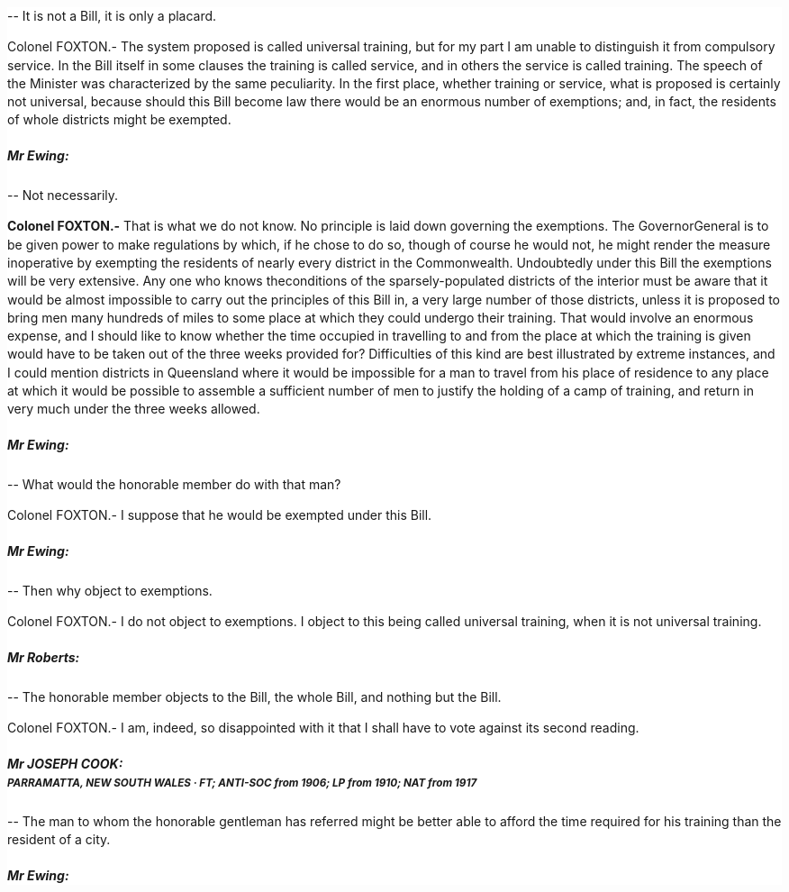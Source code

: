 -- It is not a Bill, it is only a placard. 

Colonel FOXTON.- The system proposed is called universal training, but for my part I am unable to distinguish it from compulsory service. In the Bill itself in some clauses the training is called service, and in others the service is called training. The speech of the Minister was characterized by the same peculiarity. In the first place, whether training or service, what is proposed is certainly not universal, because should this Bill become law there would be an enormous number of exemptions; and, in fact, the residents of whole districts might be exempted. 

##### Mr Ewing:

-- Not necessarily. 


 **Colonel FOXTON.-** That is what we do not know. No principle is laid down governing the exemptions. The GovernorGeneral is to be given power to make regulations by which, if he chose to do so, though of course he would not, he might render the measure inoperative by exempting the residents of nearly every district in the Commonwealth. Undoubtedly under this Bill the exemptions will be very extensive. Any one who knows theconditions of the sparsely-populated districts of the interior must be aware that it would be almost impossible to carry out the principles of this Bill in, a very large number of those districts, unless it is proposed to bring men many hundreds of miles to some place at which they could undergo their training. That would involve an enormous expense, and I should like to know whether the time occupied in travelling to and from the place at which the training is given would have to be taken out of the three weeks provided for? Difficulties of this kind are best illustrated by extreme instances, and I could mention districts in Queensland where it would be impossible for a man to travel from his place of residence to any place at which it would be possible to assemble a sufficient number of men to justify the holding of a camp of training, and return in very much under the three weeks allowed. 

##### Mr Ewing:

-- What would the honorable member do with that man? 

Colonel FOXTON.- I suppose that he would be exempted under this Bill. 

##### Mr Ewing:

-- Then why object to exemptions. 

Colonel FOXTON.- I do not object to exemptions. I object to this being called universal training, when it is not universal training. 

##### Mr Roberts:

-- The honorable member objects to the Bill, the whole Bill, and nothing but the Bill. 

Colonel FOXTON.- I am, indeed, so disappointed with it that I shall have to vote against its second reading. 

##### Mr JOSEPH COOK:<br><small class="text-muted">PARRAMATTA, NEW SOUTH WALES &middot; FT; ANTI-SOC from 1906; LP from 1910; NAT from 1917</small>

-- The man to whom the honorable gentleman has referred might be better able to afford the time required for his training than the resident of a city. 

##### Mr Ewing:
